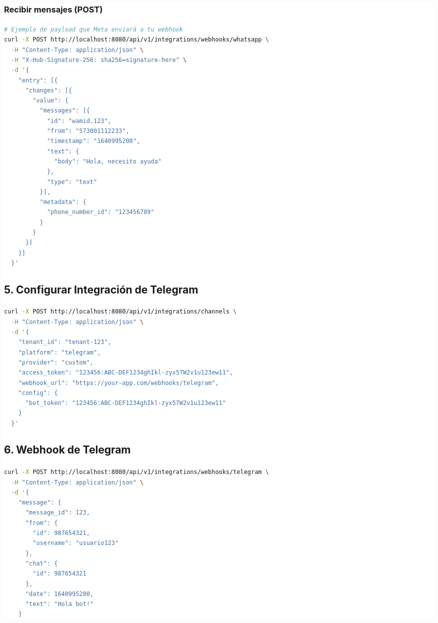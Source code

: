 ### Recibir mensajes (POST)
```bash
# Ejemplo de payload que Meta enviará a tu webhook
curl -X POST http://localhost:8080/api/v1/integrations/webhooks/whatsapp \
  -H "Content-Type: application/json" \
  -H "X-Hub-Signature-256: sha256=signature-here" \
  -d '{
    "entry": [{
      "changes": [{
        "value": {
          "messages": [{
            "id": "wamid.123",
            "from": "573001112233",
            "timestamp": "1640995200",
            "text": {
              "body": "Hola, necesito ayuda"
            },
            "type": "text"
          }],
          "metadata": {
            "phone_number_id": "123456789"
          }
        }
      }]
    }]
  }'
```

## 5. Configurar Integración de Telegram

```bash
curl -X POST http://localhost:8080/api/v1/integrations/channels \
  -H "Content-Type: application/json" \
  -d '{
    "tenant_id": "tenant-123",
    "platform": "telegram",
    "provider": "custom",
    "access_token": "123456:ABC-DEF1234ghIkl-zyx57W2v1u123ew11",
    "webhook_url": "https://your-app.com/webhooks/telegram",
    "config": {
      "bot_token": "123456:ABC-DEF1234ghIkl-zyx57W2v1u123ew11"
    }
  }'
```

## 6. Webhook de Telegram

```bash
curl -X POST http://localhost:8080/api/v1/integrations/webhooks/telegram \
  -H "Content-Type: application/json" \
  -d '{
    "message": {
      "message_id": 123,
      "from": {
        "id": 987654321,
        "username": "usuario123"
      },
      "chat": {
        "id": 987654321
      },
      "date": 1640995200,
      "text": "Hola bot!"
    }
```